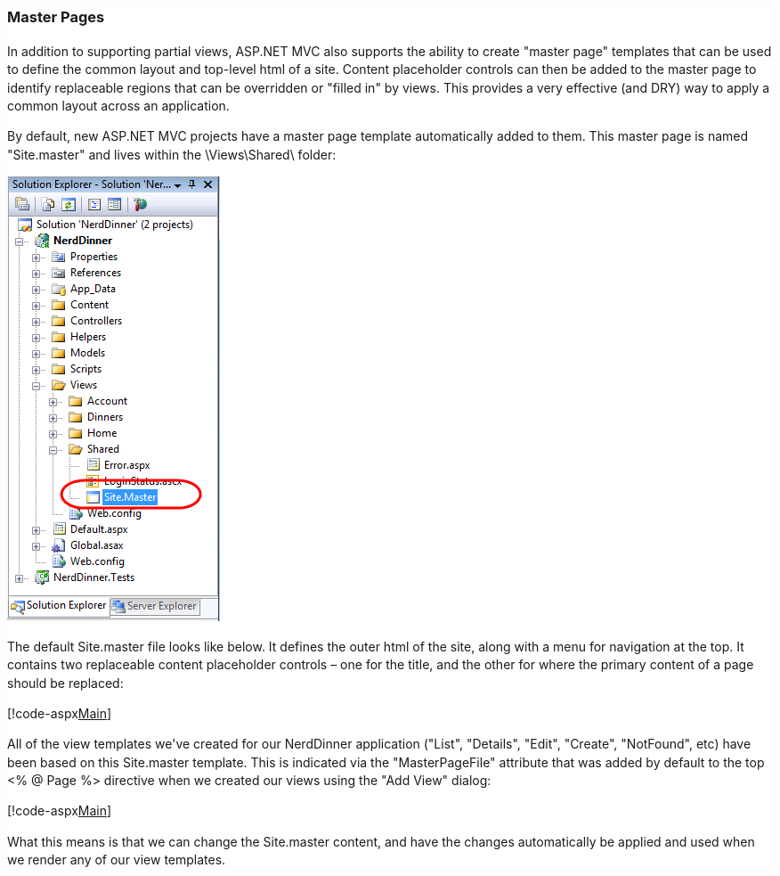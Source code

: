 ### Master Pages

In addition to supporting partial views, ASP.NET MVC also supports the ability to create "master page" templates that can be used to define the common layout and top-level html of a site. Content placeholder controls can then be added to the master page to identify replaceable regions that can be overridden or "filled in" by views. This provides a very effective (and DRY) way to apply a common layout across an application.

By default, new ASP.NET MVC projects have a master page template automatically added to them. This master page is named "Site.master" and lives within the \Views\Shared\ folder:

![](re-use-ui-using-master-pages-and-partials/_static/image5.png)

The default Site.master file looks like below. It defines the outer html of the site, along with a menu for navigation at the top. It contains two replaceable content placeholder controls – one for the title, and the other for where the primary content of a page should be replaced:

[!code-aspx[Main](re-use-ui-using-master-pages-and-partials/samples/sample5.aspx)]

All of the view templates we've created for our NerdDinner application ("List", "Details", "Edit", "Create", "NotFound", etc) have been based on this Site.master template. This is indicated via the "MasterPageFile" attribute that was added by default to the top &lt;% @ Page %&gt; directive when we created our views using the "Add View" dialog:

[!code-aspx[Main](re-use-ui-using-master-pages-and-partials/samples/sample6.aspx)]

What this means is that we can change the Site.master content, and have the changes automatically be applied and used when we render any of our view templates.
